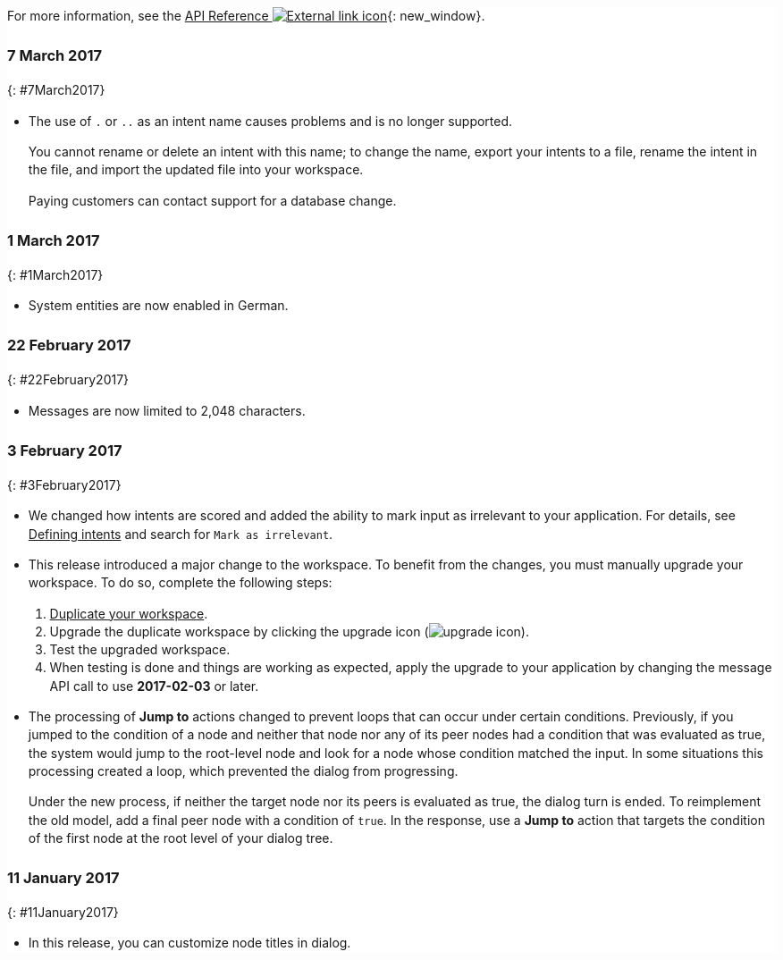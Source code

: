 For more information, see the [API Reference ![External link icon](../../icons/launch-glyph.svg "External link icon")](https://www.ibm.com/watson/developercloud/conversation/api/v1/){: new_window}.

### 7 March 2017
{: #7March2017}

- The use of `.` or `..` as an intent name causes problems and is no longer supported.

    You cannot rename or delete an intent with this name; to change the name, export your intents to a file, rename the intent in the file, and import the updated file into your workspace.

    Paying customers can contact support for a database change.

### 1 March 2017
{: #1March2017}

- System entities are now enabled in German.

### 22 February 2017
{: #22February2017}

- Messages are now limited to 2,048 characters.

### 3 February 2017
{: #3February2017}

- We changed how intents are scored and added the ability to mark input as irrelevant to your application. For details, see [Defining intents](intents.html) and search for `Mark as irrelevant`.

- This release introduced a major change to the workspace. To benefit from the changes, you must manually upgrade your workspace. To do so, complete the following steps:

  1.  [Duplicate your workspace](configure-workspace.html#exporting-and-copying-workspaces).
  1.  Upgrade the duplicate workspace by clicking the upgrade icon (![upgrade icon](images/upgrade.png)).
  1.  Test the upgraded workspace.
  1.  When testing is done and things are working as expected, apply the upgrade to your application by changing the message API call to use **2017-02-03** or later.

- The processing of **Jump to** actions changed to prevent loops that can occur under certain conditions. Previously, if you jumped to the condition of a node and neither that node nor any of its peer nodes had a condition that was evaluated as true, the system would jump to the root-level node and look for a node whose condition matched the input. In some situations this processing created a loop, which prevented the dialog from progressing.

  Under the new process, if neither the target node nor its peers is evaluated as true, the dialog turn is ended. To reimplement the old model, add a final peer node with a condition of `true`. In the response, use a **Jump to** action that targets the condition of the first node at the root level of your dialog tree.

### 11 January 2017
{: #11January2017}

- In this release, you can customize node titles in dialog.
